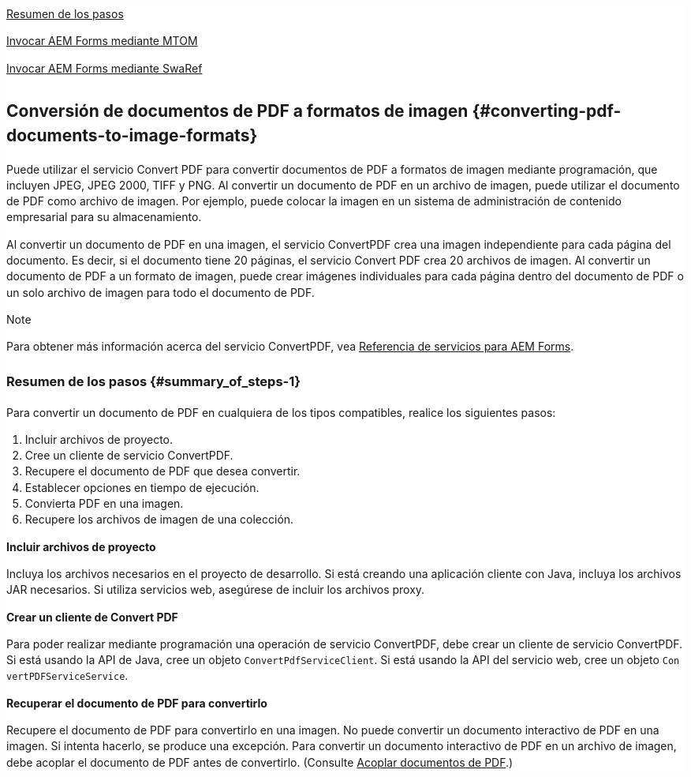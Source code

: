 [Resumen de los pasos](converting-pdf-postscript-image-files.md#summary-of-steps)

[Invocar AEM Forms mediante MTOM](/help/forms/developing/invoking-aem-forms-using-web.md#invoking-aem-forms-using-mtom)

[Invocar AEM Forms mediante SwaRef](/help/forms/developing/invoking-aem-forms-using-web.md#invoking-aem-forms-using-swaref)

## Conversión de documentos de PDF a formatos de imagen {#converting-pdf-documents-to-image-formats}

Puede utilizar el servicio Convert PDF para convertir documentos de PDF a formatos de imagen mediante programación, que incluyen JPEG, JPEG 2000, TIFF y PNG. Al convertir un documento de PDF en un archivo de imagen, puede utilizar el documento de PDF como archivo de imagen. Por ejemplo, puede colocar la imagen en un sistema de administración de contenido empresarial para su almacenamiento.

Al convertir un documento de PDF en una imagen, el servicio ConvertPDF crea una imagen independiente para cada página del documento. Es decir, si el documento tiene 20 páginas, el servicio Convert PDF crea 20 archivos de imagen. Al convertir un documento de PDF a un formato de imagen, puede crear imágenes individuales para cada página dentro del documento de PDF o un solo archivo de imagen para todo el documento de PDF.

>[!NOTE]
>
>Para obtener más información acerca del servicio ConvertPDF, vea [Referencia de servicios para AEM Forms](https://www.adobe.com/go/learn_aemforms_services_63).

### Resumen de los pasos {#summary_of_steps-1}

Para convertir un documento de PDF en cualquiera de los tipos compatibles, realice los siguientes pasos:

1. Incluir archivos de proyecto.
1. Cree un cliente de servicio ConvertPDF.
1. Recupere el documento de PDF que desea convertir.
1. Establecer opciones en tiempo de ejecución.
1. Convierta PDF en una imagen.
1. Recupere los archivos de imagen de una colección.

**Incluir archivos de proyecto**

Incluya los archivos necesarios en el proyecto de desarrollo. Si está creando una aplicación cliente con Java, incluya los archivos JAR necesarios. Si utiliza servicios web, asegúrese de incluir los archivos proxy.

**Crear un cliente de Convert PDF**

Para poder realizar mediante programación una operación de servicio ConvertPDF, debe crear un cliente de servicio ConvertPDF. Si está usando la API de Java, cree un objeto `ConvertPdfServiceClient`. Si está usando la API del servicio web, cree un objeto `ConvertPDFServiceService`.

**Recuperar el documento de PDF para convertirlo**

Recupere el documento de PDF para convertirlo en una imagen. No puede convertir un documento interactivo de PDF en una imagen. Si intenta hacerlo, se produce una excepción. Para convertir un documento interactivo de PDF en un archivo de imagen, debe acoplar el documento de PDF antes de convertirlo. (Consulte [Acoplar documentos de PDF](/help/forms/developing/creating-document-output-streams.md#flattening-pdf-documents).)
